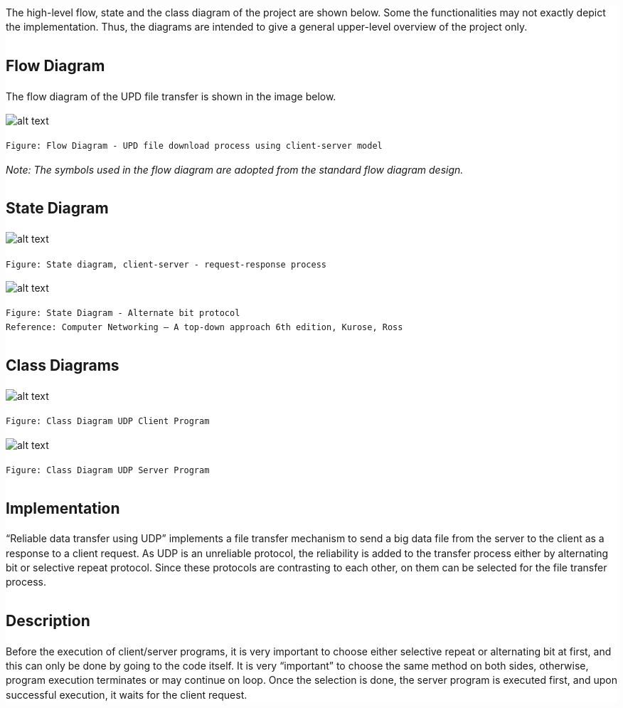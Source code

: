 The high-level flow, state and the class diagram of the project are shown below. Some the functionalities may not exactly depict the implementation. Thus, the diagrams are intended to give a general upper-level overview of the project only.

## Flow Diagram

The flow diagram of the UPD file transfer is shown in the image below.

![alt text](https://github.com/dulalsaurab/dulalsaurab.github.io/blob/master/assets/img/flow%20chart.png?raw=true)

```
Figure: Flow Diagram - UPD file download process using client-server model
```
_Note: The symbols used in the flow diagram are adopted from the standard flow diagram design._


## State Diagram

![alt text](https://github.com/dulalsaurab/dulalsaurab.github.io/blob/master/assets/img/State%20Diagram%20Client%20Server.png?raw=true)

```
Figure: State diagram, client-server - request-response process
```
![alt text](https://github.com/dulalsaurab/dulalsaurab.github.io/blob/master/assets/img/State%20Diagram%20AB.png?raw=true)
```
Figure: State Diagram - Alternate bit protocol
Reference: Computer Networking – A top-down approach 6th edition, Kurose, Ross
```

## Class Diagrams
![alt text](https://github.com/dulalsaurab/dulalsaurab.github.io/blob/master/assets/img/Class%20Client.png?raw=true)
```
Figure: Class Diagram UDP Client Program
```
![alt text](https://raw.githubusercontent.com/dulalsaurab/dulalsaurab.github.io/d34708152907091142a0f6071d7b49fce03b7edb/assets/img/Class%20Diagram%20Server.png)
```
Figure: Class Diagram UDP Server Program
```

## Implementation

“Reliable data transfer using UDP” implements a file transfer mechanism to send a big data file from the server to the client as a response to a client request. As UDP is an unreliable protocol, the reliability is added to the transfer process either by alternating bit or selective repeat protocol. Since these protocols are contrasting to each other, on them can be selected for the file transfer process.

## Description

Before the execution of client/server programs, it is very important to choose either selective repeat or alternating bit at first, and this can only be done by going to the code itself. It is very “important” to choose the same method on both sides, otherwise, program execution terminates or may continue
on loop. Once the selection is done, the server program is executed first, and upon successful execution, it waits for the client request.
